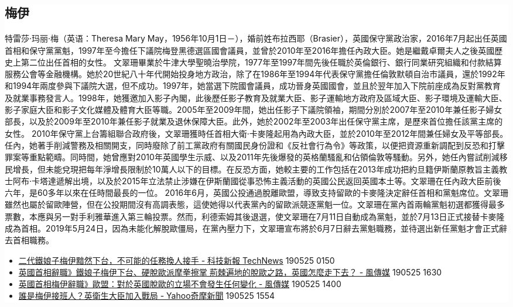 ## 梅伊

特雷莎·玛丽·梅（英语：Theresa Mary May，1956年10月1日－），婚前姓布拉西耶（Brasier），英國保守黨政治家，2016年7月起出任英國首相和保守黨黨魁，1997年至今擔任下議院梅登黑德選區國會議員，並曾於2010年至2016年擔任內政大臣。她是繼戴卓爾夫人之後英國歷史上第二位出任首相的女性。
文翠珊畢業於牛津大學聖曉治學院，1977年至1997年間先後任職於英倫銀行、銀行同業研究組織和付款結算服務公會等金融機構。她於20世紀八十年代開始投身地方政治，除了在1986年至1994年代表保守黨擔任倫敦默頓自治市議員，還於1992年和1994年兩度參與下議院大選，但不成功。1997年，她當選下院國會議員，成功晉身英國國會，並且於翌年加入下院前座成為反對黨教育及就業事務發言人。1998年，她獲邀加入影子內閣，此後歷任影子教育及就業大臣、影子運輸地方政府及區域大臣、影子環境及運輸大臣、影子家庭大臣和影子文化媒體及體育大臣等職。2005年至2009年間，她出任影子下議院領袖，期間分別於2007年至2010年兼任影子婦女部長，以及於2009年至2010年兼任影子就業及退休保障大臣。此外，她於2002年至2003年出任保守黨主席，是歷來首位擔任該黨主席的女性。
2010年保守黨上台籌組聯合政府後，文翠珊獲時任首相大衛·卡麥隆起用為內政大臣，並於2010年至2012年間兼任婦女及平等部長。任內，她著手削減警務及相關開支，同時廢除了前工黨政府有關國民身份證和《反社會行為令》等政策，以便把資源重新調配到反恐和打擊罪案等重點範疇。同時間，她曾應對2010年英國學生示威、以及2011年先後爆發的英格蘭騷亂和佔領倫敦等騷動。另外，她任內嘗試削減移民增長，但未能兌現把每年淨增長限制於10萬人以下的目標。在反恐方面，她較主要的工作包括在2013年成功把約旦籍伊斯蘭原教旨主義教士阿布·卡塔達遞解出境，以及於2015年立法禁止涉嫌在伊斯蘭國從事恐怖主義活動的英國公民返回英國本土等。文翠珊在任內政大臣前後六年，是60多年以來在任時間最長的一位。
2016年6月，英國公投通過脫離歐盟，導致支持留歐的卡麥隆決定辭任首相和黨魁席位。文翠珊雖然也屬於留歐陣營，但在公投期間沒有高調表態，這使她得以代表黨內的留歐派競逐黨魁一位。文翠珊在黨內首兩輪黨魁初選都獲得最多票數，本應與另一對手利雅華進入第三輪投票。然而，利德索姆其後退選，使文翠珊在7月11日自動成為黨魁，並於7月13日正式接替卡麥隆成為首相。2019年5月24日，因為未能化解脫歐僵局，在黨內壓力下，文翠珊宣布將於6月7日辭去黨魁職務，並待選出新任黨魁才會正式辭去首相職務。
- [二代鐵娘子梅伊黯然下台，不可能的任務換人接手 - 科技新報 TechNews](https://technews.tw/2019/05/25/theresa-may-to-resign-as-uk-prime-minister/ "二代鐵娘子梅伊黯然下台，不可能的任務換人接手 - 科技新報 TechNews") 190525 0150
- [英國首相辭職》鐵娘子梅伊下台、硬脫歐派摩拳擦掌 荊棘遍地的脫歐之路，英國怎麼走下去？ - 風傳媒](https://www.storm.mg/article/1322427 "英國首相辭職》鐵娘子梅伊下台、硬脫歐派摩拳擦掌 荊棘遍地的脫歐之路，英國怎麼走下去？ - 風傳媒") 190525 1630
- [英國首相梅伊辭職》歐盟：對於英國脫歐的立場不會發生任何變化 - 風傳媒](https://www.storm.mg/article/1320676 "英國首相梅伊辭職》歐盟：對於英國脫歐的立場不會發生任何變化 - 風傳媒") 190525 1400
- [誰是梅伊接班人？英衛生大臣加入戰局 - Yahoo奇摩新聞](https://tw.news.yahoo.com/%E8%AA%B0%E6%98%AF%E6%A2%85%E4%BC%8A%E6%8E%A5%E7%8F%AD%E4%BA%BA-%E8%8B%B1%E8%A1%9B%E7%94%9F%E5%A4%A7%E8%87%A3%E5%8A%A0%E5%85%A5%E6%88%B0%E5%B1%80-075424462.html "誰是梅伊接班人？英衛生大臣加入戰局 - Yahoo奇摩新聞") 190525 1554
